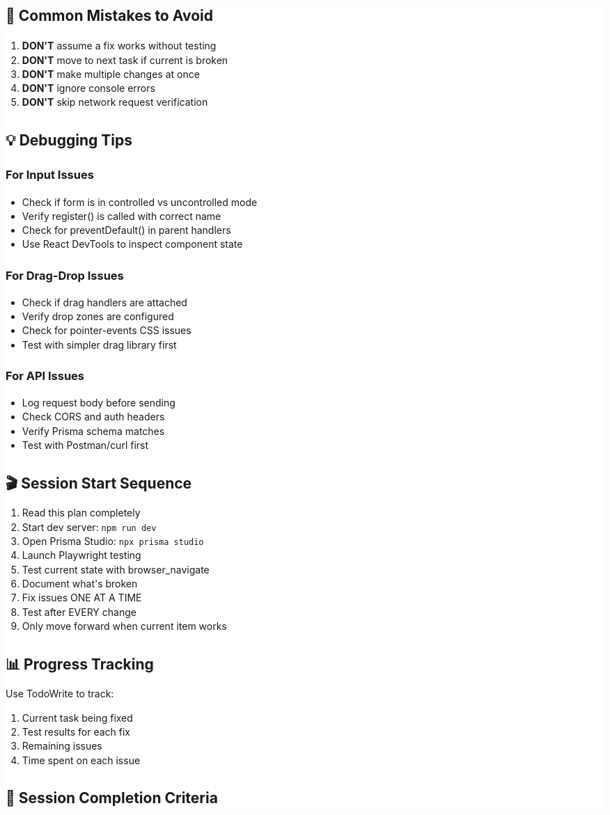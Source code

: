 ## 🚫 Common Mistakes to Avoid

1. **DON'T** assume a fix works without testing
2. **DON'T** move to next task if current is broken
3. **DON'T** make multiple changes at once
4. **DON'T** ignore console errors
5. **DON'T** skip network request verification

## 💡 Debugging Tips

### For Input Issues
- Check if form is in controlled vs uncontrolled mode
- Verify register() is called with correct name
- Check for preventDefault() in parent handlers
- Use React DevTools to inspect component state

### For Drag-Drop Issues
- Check if drag handlers are attached
- Verify drop zones are configured
- Check for pointer-events CSS issues
- Test with simpler drag library first

### For API Issues
- Log request body before sending
- Check CORS and auth headers
- Verify Prisma schema matches
- Test with Postman/curl first

## 🎬 Session Start Sequence

1. Read this plan completely
2. Start dev server: `npm run dev`
3. Open Prisma Studio: `npx prisma studio`
4. Launch Playwright testing
5. Test current state with browser_navigate
6. Document what's broken
7. Fix issues ONE AT A TIME
8. Test after EVERY change
9. Only move forward when current item works

## 📊 Progress Tracking

Use TodoWrite to track:
1. Current task being fixed
2. Test results for each fix
3. Remaining issues
4. Time spent on each issue

## 🏁 Session Completion Criteria
